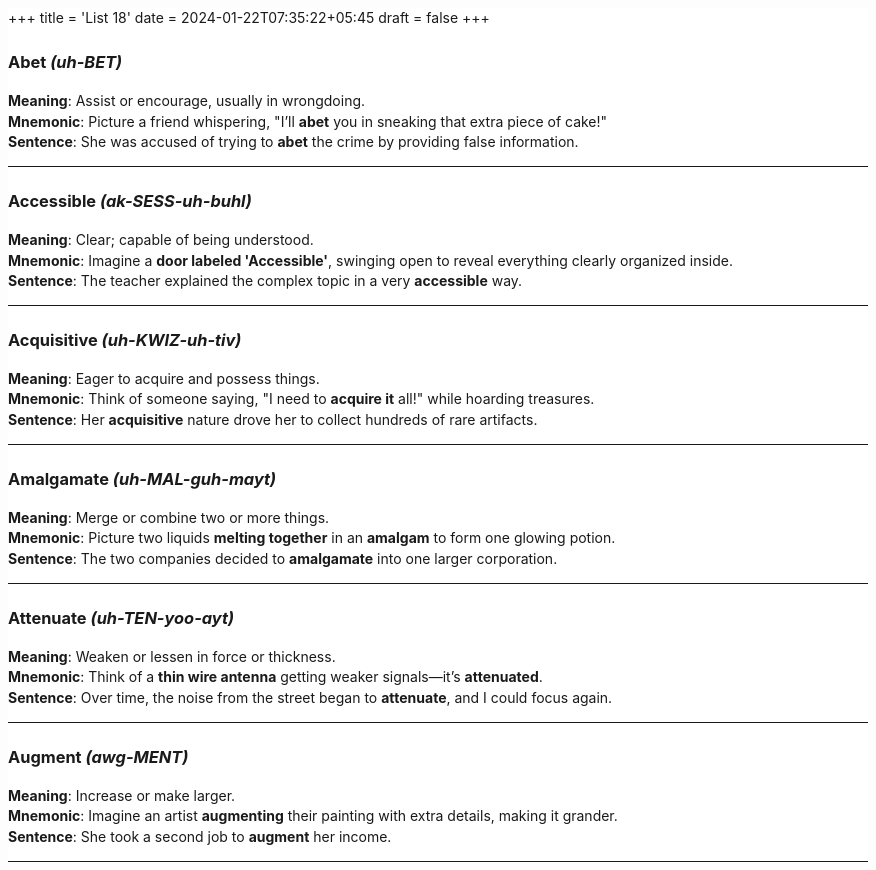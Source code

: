 +++
title = 'List 18'
date = 2024-01-22T07:35:22+05:45
draft = false
+++

### **Abet** *(uh-BET)*  
**Meaning**: Assist or encourage, usually in wrongdoing.  
**Mnemonic**: Picture a friend whispering, "I’ll **abet** you in sneaking that extra piece of cake!"  
**Sentence**: She was accused of trying to **abet** the crime by providing false information.  

---

### **Accessible** *(ak-SESS-uh-buhl)*  
**Meaning**: Clear; capable of being understood.  
**Mnemonic**: Imagine a **door labeled 'Accessible'**, swinging open to reveal everything clearly organized inside.  
**Sentence**: The teacher explained the complex topic in a very **accessible** way.  

---

### **Acquisitive** *(uh-KWIZ-uh-tiv)*  
**Meaning**: Eager to acquire and possess things.  
**Mnemonic**: Think of someone saying, "I need to **acquire it** all!" while hoarding treasures.  
**Sentence**: Her **acquisitive** nature drove her to collect hundreds of rare artifacts.  

---

### **Amalgamate** *(uh-MAL-guh-mayt)*  
**Meaning**: Merge or combine two or more things.  
**Mnemonic**: Picture two liquids **melting together** in an **amalgam** to form one glowing potion.  
**Sentence**: The two companies decided to **amalgamate** into one larger corporation.  

---

### **Attenuate** *(uh-TEN-yoo-ayt)*  
**Meaning**: Weaken or lessen in force or thickness.  
**Mnemonic**: Think of a **thin wire antenna** getting weaker signals—it’s **attenuated**.  
**Sentence**: Over time, the noise from the street began to **attenuate**, and I could focus again.  

---

### **Augment** *(awg-MENT)*  
**Meaning**: Increase or make larger.  
**Mnemonic**: Imagine an artist **augmenting** their painting with extra details, making it grander.  
**Sentence**: She took a second job to **augment** her income.  

---
